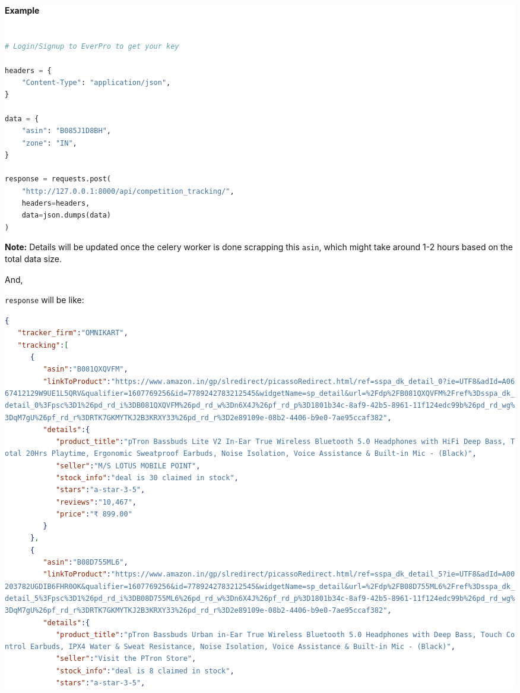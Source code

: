 #### Example

```python

# Login/Signup to EverPro to get your key

headers = {
    "Content-Type": "application/json",
}

data = {
    "asin": "B085J1D8BH", 
    "zone": "IN",
}

response = requests.post(
    "http://127.0.0.1:8000/api/competition_tracking/", 
    headers=headers, 
    data=json.dumps(data)
)
```

**Note:**
Details will be updated once the celery worker is done scrapping this `asin`, which might take around 1-2 hours based on the total data size.

And,

`response` will be like:

```json
{
   "tracker_firm":"OMNIKART",
   "tracking":[
      {
         "asin":"B081QXQVFM",
         "linkToProduct":"https://www.amazon.in/gp/slredirect/picassoRedirect.html/ref=sspa_dk_detail_0?ie=UTF8&adId=A0667412129W9UE1L5QRV&qualifier=1607769256&id=7789242783212545&widgetName=sp_detail&url=%2Fdp%2FB081QXQVFM%2Fref%3Dsspa_dk_detail_0%3Fpsc%3D1%26pd_rd_i%3DB081QXQVFM%26pd_rd_w%3Dn6X4J%26pf_rd_p%3D1801b34c-8af9-42b5-8961-11f124edc99b%26pd_rd_wg%3DqM7gU%26pf_rd_r%3DRTK7GKMYTKJ2B3KRXY33%26pd_rd_r%3D2e89109e-08b2-4406-b9e0-7ae95ccaf382",
         "details":{
            "product_title":"pTron Bassbuds Lite V2 In-Ear True Wireless Bluetooth 5.0 Headphones with HiFi Deep Bass, Total 20Hrs Playtime, Ergonomic Sweatproof Earbuds, Noise Isolation, Voice Assistance & Built-in Mic - (Black)",
            "seller":"M/S LOTUS MOBILE POINT",
            "stock_info":"deal is 30 claimed in stock",
            "stars":"a-star-3-5",
            "reviews":"10,467",
            "price":"₹ 899.00"
         }
      },
      {
         "asin":"B08D755ML6",
         "linkToProduct":"https://www.amazon.in/gp/slredirect/picassoRedirect.html/ref=sspa_dk_detail_5?ie=UTF8&adId=A00203782UGDIB6FHR0OK&qualifier=1607769256&id=7789242783212545&widgetName=sp_detail&url=%2Fdp%2FB08D755ML6%2Fref%3Dsspa_dk_detail_5%3Fpsc%3D1%26pd_rd_i%3DB08D755ML6%26pd_rd_w%3Dn6X4J%26pf_rd_p%3D1801b34c-8af9-42b5-8961-11f124edc99b%26pd_rd_wg%3DqM7gU%26pf_rd_r%3DRTK7GKMYTKJ2B3KRXY33%26pd_rd_r%3D2e89109e-08b2-4406-b9e0-7ae95ccaf382",
         "details":{
            "product_title":"pTron Bassbuds Urban in-Ear True Wireless Bluetooth 5.0 Headphones with Deep Bass, Touch Control Earbuds, IPX4 Water & Sweat Resistance, Noise Isolation, Voice Assistance & Built-in Mic - (Black)",
            "seller":"Visit the PTron Store",
            "stock_info":"deal is 8 claimed in stock",
            "stars":"a-star-3-5",
```